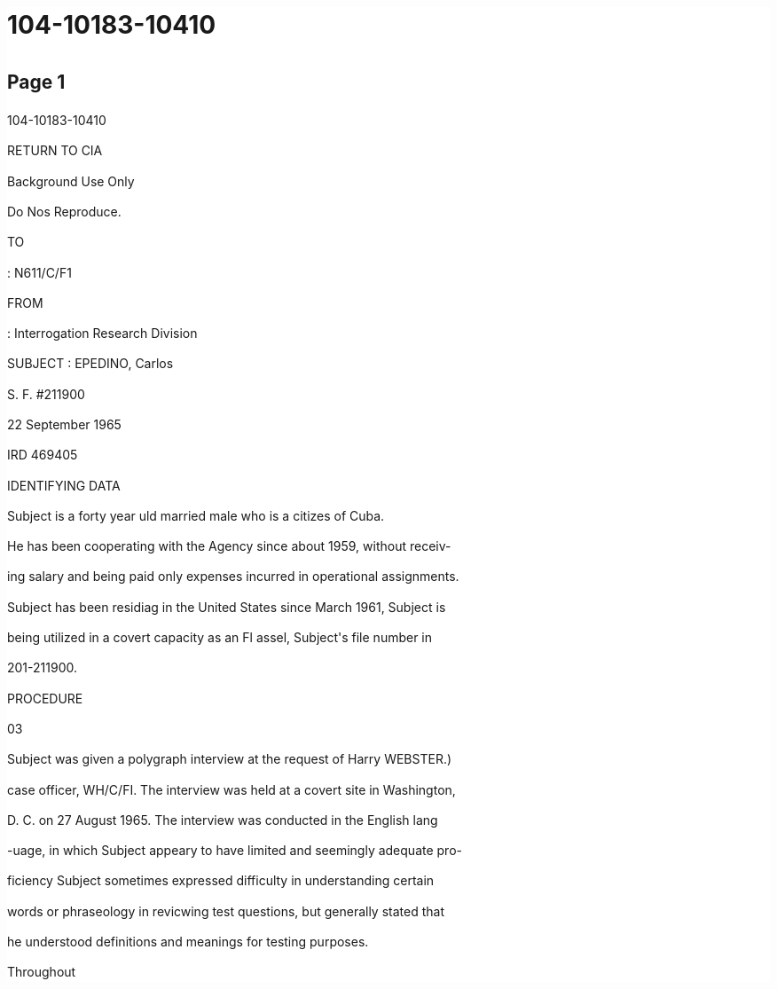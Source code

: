 # 104-10183-10410

## Page 1

104-10183-10410

RETURN TO CIA

Background Use Only

Do Nos Reproduce.

TO

: N611/C/F1

FROM

: Interrogation Research Division

SUBJECT : EPEDINO, Carlos

S. F. #211900

22 September 1965

IRD 469405

IDENTIFYING DATA

Subject is a forty year uld married male who is a citizes of Cuba.

He has been cooperating with the Agency since about 1959, without receiv-

ing salary and being paid only expenses incurred in operational assignments.

Subject has been residiag in the United States since March 1961, Subject is

being utilized in a covert capacity as an Fl assel, Subject's file number in

201-211900.

PROCEDURE

03

Subject was given a polygraph interview at the request of Harry WEBSTER.)

case officer, WH/C/FI. The interview was held at a covert site in Washington,

D. C. on 27 August 1965. The interview was conducted in the English lang

-uage, in which Subject appeary to have limited and seemingly adequate pro-

ficiency Subject sometimes expressed difficulty in understanding certain

words or phraseology in revicwing test questions, but generally stated that

he understood definitions and meanings for testing purposes.

Throughout
